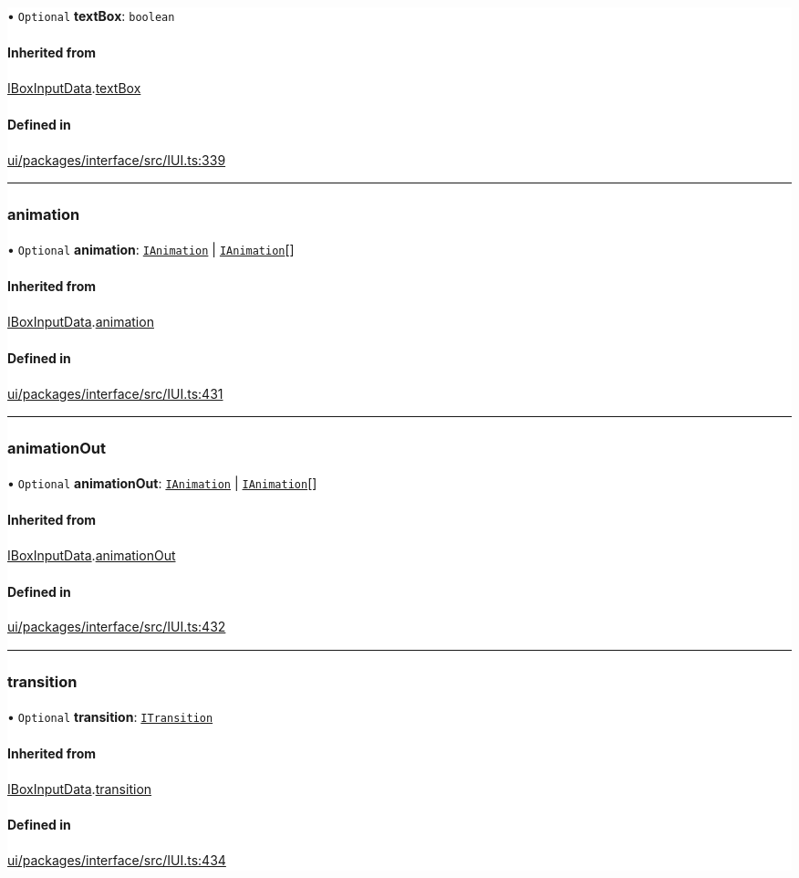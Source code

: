 • `Optional` **textBox**: `boolean`

#### Inherited from

[IBoxInputData](IBoxInputData.md).[textBox](IBoxInputData.md#textbox)

#### Defined in

[ui/packages/interface/src/IUI.ts:339](https://github.com/leaferjs/leafer-ui/blob/c3451ed/packages/interface/src/IUI.ts#L339)

___

### animation

• `Optional` **animation**: [`IAnimation`](../modules.md#ianimation) \| [`IAnimation`](../modules.md#ianimation)[]

#### Inherited from

[IBoxInputData](IBoxInputData.md).[animation](IBoxInputData.md#animation)

#### Defined in

[ui/packages/interface/src/IUI.ts:431](https://github.com/leaferjs/leafer-ui/blob/c3451ed/packages/interface/src/IUI.ts#L431)

___

### animationOut

• `Optional` **animationOut**: [`IAnimation`](../modules.md#ianimation) \| [`IAnimation`](../modules.md#ianimation)[]

#### Inherited from

[IBoxInputData](IBoxInputData.md).[animationOut](IBoxInputData.md#animationout)

#### Defined in

[ui/packages/interface/src/IUI.ts:432](https://github.com/leaferjs/leafer-ui/blob/c3451ed/packages/interface/src/IUI.ts#L432)

___

### transition

• `Optional` **transition**: [`ITransition`](../modules.md#itransition)

#### Inherited from

[IBoxInputData](IBoxInputData.md).[transition](IBoxInputData.md#transition)

#### Defined in

[ui/packages/interface/src/IUI.ts:434](https://github.com/leaferjs/leafer-ui/blob/c3451ed/packages/interface/src/IUI.ts#L434)
